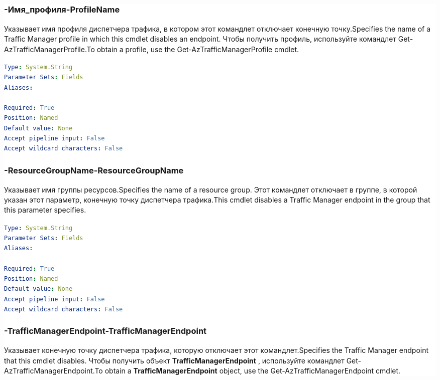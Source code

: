 ### <span data-ttu-id="94d58-128">-Имя_профиля</span><span class="sxs-lookup"><span data-stu-id="94d58-128">-ProfileName</span></span>
<span data-ttu-id="94d58-129">Указывает имя профиля диспетчера трафика, в котором этот командлет отключает конечную точку.</span><span class="sxs-lookup"><span data-stu-id="94d58-129">Specifies the name of a Traffic Manager profile in which this cmdlet disables an endpoint.</span></span>
<span data-ttu-id="94d58-130">Чтобы получить профиль, используйте командлет Get-AzTrafficManagerProfile.</span><span class="sxs-lookup"><span data-stu-id="94d58-130">To obtain a profile, use the Get-AzTrafficManagerProfile cmdlet.</span></span>

```yaml
Type: System.String
Parameter Sets: Fields
Aliases:

Required: True
Position: Named
Default value: None
Accept pipeline input: False
Accept wildcard characters: False
```

### <span data-ttu-id="94d58-131">-ResourceGroupName</span><span class="sxs-lookup"><span data-stu-id="94d58-131">-ResourceGroupName</span></span>
<span data-ttu-id="94d58-132">Указывает имя группы ресурсов.</span><span class="sxs-lookup"><span data-stu-id="94d58-132">Specifies the name of a resource group.</span></span>
<span data-ttu-id="94d58-133">Этот командлет отключает в группе, в которой указан этот параметр, конечную точку диспетчера трафика.</span><span class="sxs-lookup"><span data-stu-id="94d58-133">This cmdlet disables a Traffic Manager endpoint in the group that this parameter specifies.</span></span>

```yaml
Type: System.String
Parameter Sets: Fields
Aliases:

Required: True
Position: Named
Default value: None
Accept pipeline input: False
Accept wildcard characters: False
```

### <span data-ttu-id="94d58-134">-TrafficManagerEndpoint</span><span class="sxs-lookup"><span data-stu-id="94d58-134">-TrafficManagerEndpoint</span></span>
<span data-ttu-id="94d58-135">Указывает конечную точку диспетчера трафика, которую отключает этот командлет.</span><span class="sxs-lookup"><span data-stu-id="94d58-135">Specifies the Traffic Manager endpoint that this cmdlet disables.</span></span>
<span data-ttu-id="94d58-136">Чтобы получить объект **TrafficManagerEndpoint** , используйте командлет Get-AzTrafficManagerEndpoint.</span><span class="sxs-lookup"><span data-stu-id="94d58-136">To obtain a **TrafficManagerEndpoint** object, use the Get-AzTrafficManagerEndpoint cmdlet.</span></span>
